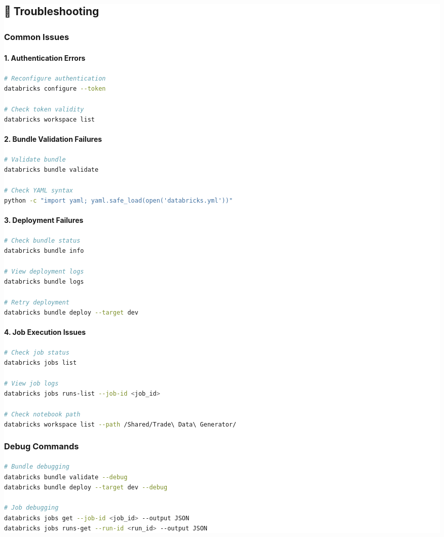 ## 🚨 Troubleshooting

### **Common Issues**

#### **1. Authentication Errors**
```bash
# Reconfigure authentication
databricks configure --token

# Check token validity
databricks workspace list
```

#### **2. Bundle Validation Failures**
```bash
# Validate bundle
databricks bundle validate

# Check YAML syntax
python -c "import yaml; yaml.safe_load(open('databricks.yml'))"
```

#### **3. Deployment Failures**
```bash
# Check bundle status
databricks bundle info

# View deployment logs
databricks bundle logs

# Retry deployment
databricks bundle deploy --target dev
```

#### **4. Job Execution Issues**
```bash
# Check job status
databricks jobs list

# View job logs
databricks jobs runs-list --job-id <job_id>

# Check notebook path
databricks workspace list --path /Shared/Trade\ Data\ Generator/
```

### **Debug Commands**
```bash
# Bundle debugging
databricks bundle validate --debug
databricks bundle deploy --target dev --debug

# Job debugging
databricks jobs get --job-id <job_id> --output JSON
databricks jobs runs-get --run-id <run_id> --output JSON
```
